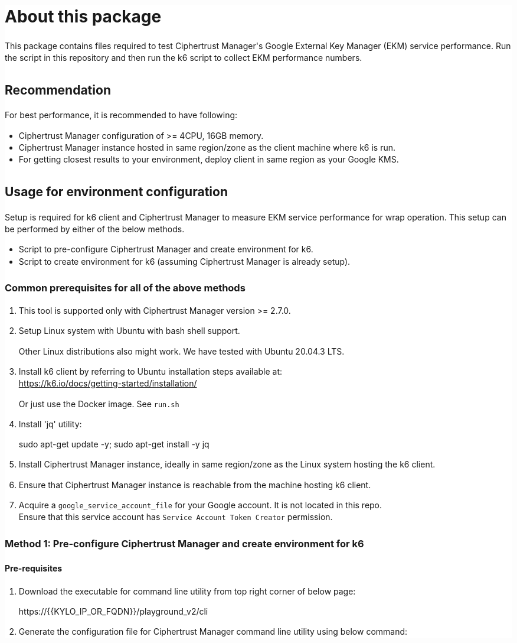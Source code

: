 # About this package

This package contains files required to test Ciphertrust Manager's Google External Key Manager (EKM) service performance.
Run the script in this repository and then run the k6 script to collect EKM performance numbers.

## Recommendation

For best performance, it is recommended to have following:  
- Ciphertrust Manager configuration of >= 4CPU, 16GB memory.  
- Ciphertrust Manager instance hosted in same region/zone as the client machine where k6 is run.
- For getting closest results to your environment, deploy client in same region as your Google KMS.  

## Usage for environment configuration
Setup is required for k6 client and Ciphertrust Manager to measure EKM service performance for wrap operation.
This setup can be performed by either of the below methods.
- Script to pre-configure Ciphertrust Manager and create environment for k6.
- Script to create environment for k6 (assuming Ciphertrust Manager is already setup).

### Common prerequisites for all of the above methods
1. This tool is supported only with Ciphertrust Manager version >= 2.7.0.  

2. Setup Linux system with Ubuntu with bash shell support.

   Other Linux distributions also might work. We have tested with Ubuntu 20.04.3 LTS.

3. Install k6 client by referring to Ubuntu installation steps available at:    
   https://k6.io/docs/getting-started/installation/

   Or just use the Docker image. See `run.sh`

4. Install 'jq' utility:


    sudo apt-get update -y; sudo apt-get install -y jq

4. Install Ciphertrust Manager instance, ideally in same region/zone as the Linux system hosting the k6 client.

5. Ensure that Ciphertrust Manager instance is reachable from the machine hosting k6 client.

6. Acquire a `google_service_account_file` for your Google account. It is not located in this repo.  
   Ensure that this service account has `Service Account Token Creator` permission.

### Method 1: Pre-configure Ciphertrust Manager and create environment for k6
#### Pre-requisites
1. Download the executable for command line utility from top right corner of below page:


    https://{{KYLO_IP_OR_FQDN}}/playground_v2/cli

2. Generate the configuration file for Ciphertrust Manager command line utility using below command:
